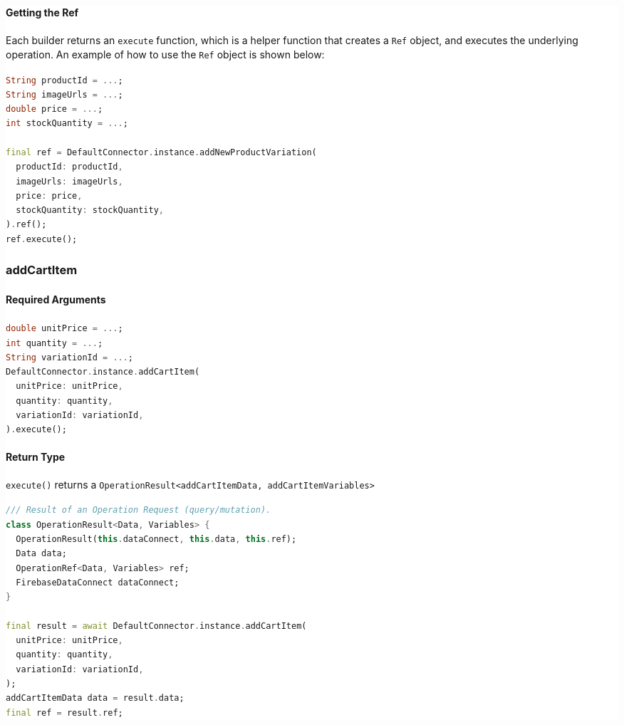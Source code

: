 #### Getting the Ref
Each builder returns an `execute` function, which is a helper function that creates a `Ref` object, and executes the underlying operation.
An example of how to use the `Ref` object is shown below:
```dart
String productId = ...;
String imageUrls = ...;
double price = ...;
int stockQuantity = ...;

final ref = DefaultConnector.instance.addNewProductVariation(
  productId: productId,
  imageUrls: imageUrls,
  price: price,
  stockQuantity: stockQuantity,
).ref();
ref.execute();
```


### addCartItem
#### Required Arguments
```dart
double unitPrice = ...;
int quantity = ...;
String variationId = ...;
DefaultConnector.instance.addCartItem(
  unitPrice: unitPrice,
  quantity: quantity,
  variationId: variationId,
).execute();
```



#### Return Type
`execute()` returns a `OperationResult<addCartItemData, addCartItemVariables>`
```dart
/// Result of an Operation Request (query/mutation).
class OperationResult<Data, Variables> {
  OperationResult(this.dataConnect, this.data, this.ref);
  Data data;
  OperationRef<Data, Variables> ref;
  FirebaseDataConnect dataConnect;
}

final result = await DefaultConnector.instance.addCartItem(
  unitPrice: unitPrice,
  quantity: quantity,
  variationId: variationId,
);
addCartItemData data = result.data;
final ref = result.ref;
```
